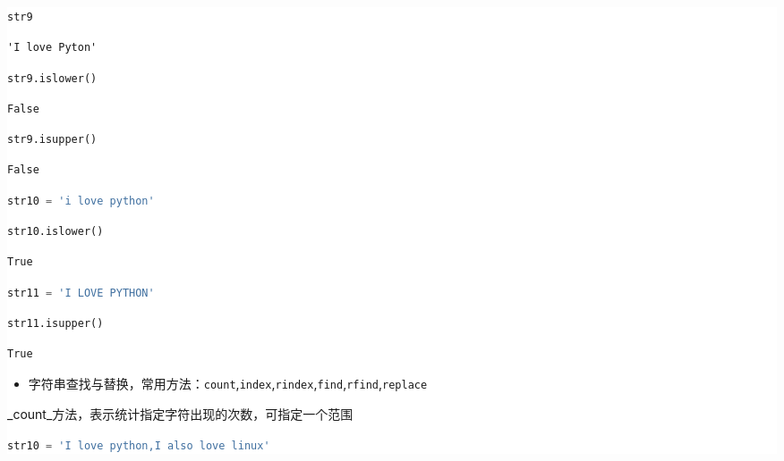 ```python
str9
```




    'I love Pyton'




```python
str9.islower()
```




    False




```python
str9.isupper()
```




    False




```python
str10 = 'i love python'
```


```python
str10.islower()
```




    True




```python
str11 = 'I LOVE PYTHON'
```


```python
str11.isupper()
```




    True



* 字符串查找与替换，常用方法：`count`,`index`,`rindex`,`find`,`rfind`,`replace`

_count_方法，表示统计指定字符出现的次数，可指定一个范围


```python
str10 = 'I love python,I also love linux'
```
